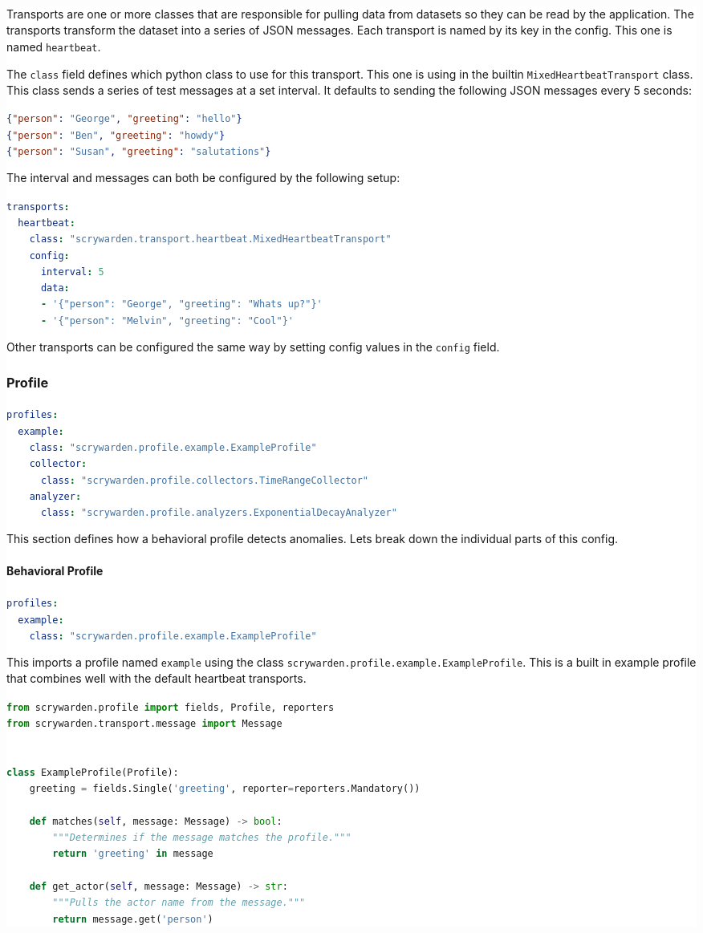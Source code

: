 Transports are one or more classes that are responsible for pulling data from datasets so they can be read by the application. The transports transform the dataset into a series of JSON messages. Each transport is named by its key in the config. This one is named `heartbeat`.

The `class` field defines which python class to use for this transport. This one is using in the builtin `MixedHeartbeatTransport` class. This class sends a series of test messages at a set interval. It defaults to sending the following JSON messages every 5 seconds:

```json
{"person": "George", "greeting": "hello"}
{"person": "Ben", "greeting": "howdy"}
{"person": "Susan", "greeting": "salutations"}
```

The interval and messages can both be configured by the following setup:

```yaml
transports:
  heartbeat:
    class: "scrywarden.transport.heartbeat.MixedHeartbeatTransport"
    config:
      interval: 5
      data:
      - '{"person": "George", "greeting": "Whats up?"}'
      - '{"person": "Melvin", "greeting": "Cool"}'
```

Other transports can be configured the same way by setting config values in the `config` field.

### Profile

```yaml
profiles:
  example:
    class: "scrywarden.profile.example.ExampleProfile"
    collector:
      class: "scrywarden.profile.collectors.TimeRangeCollector"
    analyzer:
      class: "scrywarden.profile.analyzers.ExponentialDecayAnalyzer"
```

This section defines how a behavioral profile detects anomalies. Lets break down the individual parts of this config.

#### Behavioral Profile

```yaml
profiles:
  example:
    class: "scrywarden.profile.example.ExampleProfile"
```

This imports a profile named `example` using the class `scrywarden.profile.example.ExampleProfile`. This is a built in example profile that combines well with the default heartbeat transports.

```python
from scrywarden.profile import fields, Profile, reporters
from scrywarden.transport.message import Message


class ExampleProfile(Profile):
    greeting = fields.Single('greeting', reporter=reporters.Mandatory())

    def matches(self, message: Message) -> bool:
        """Determines if the message matches the profile."""
        return 'greeting' in message

    def get_actor(self, message: Message) -> str:
        """Pulls the actor name from the message."""
        return message.get('person')
```